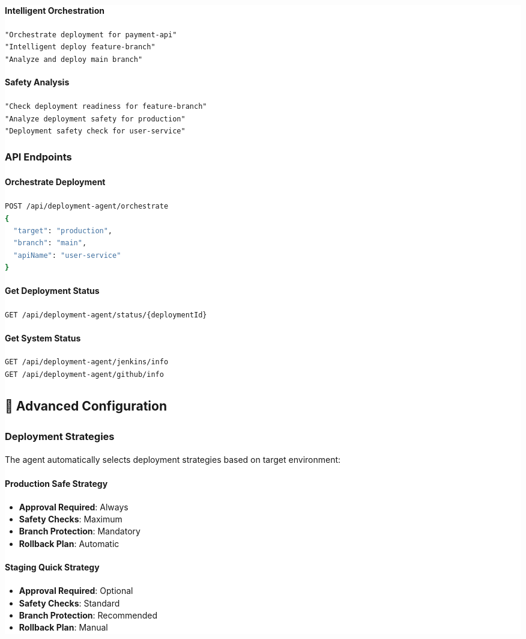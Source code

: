 #### Intelligent Orchestration
```
"Orchestrate deployment for payment-api"
"Intelligent deploy feature-branch"
"Analyze and deploy main branch"
```

#### Safety Analysis
```
"Check deployment readiness for feature-branch"
"Analyze deployment safety for production"
"Deployment safety check for user-service"
```

### **API Endpoints**

#### Orchestrate Deployment
```bash
POST /api/deployment-agent/orchestrate
{
  "target": "production",
  "branch": "main",
  "apiName": "user-service"
}
```

#### Get Deployment Status
```bash
GET /api/deployment-agent/status/{deploymentId}
```

#### Get System Status
```bash
GET /api/deployment-agent/jenkins/info
GET /api/deployment-agent/github/info
```

## 🔧 Advanced Configuration

### **Deployment Strategies**

The agent automatically selects deployment strategies based on target environment:

#### Production Safe Strategy
- **Approval Required**: Always
- **Safety Checks**: Maximum
- **Branch Protection**: Mandatory
- **Rollback Plan**: Automatic

#### Staging Quick Strategy
- **Approval Required**: Optional
- **Safety Checks**: Standard
- **Branch Protection**: Recommended
- **Rollback Plan**: Manual
